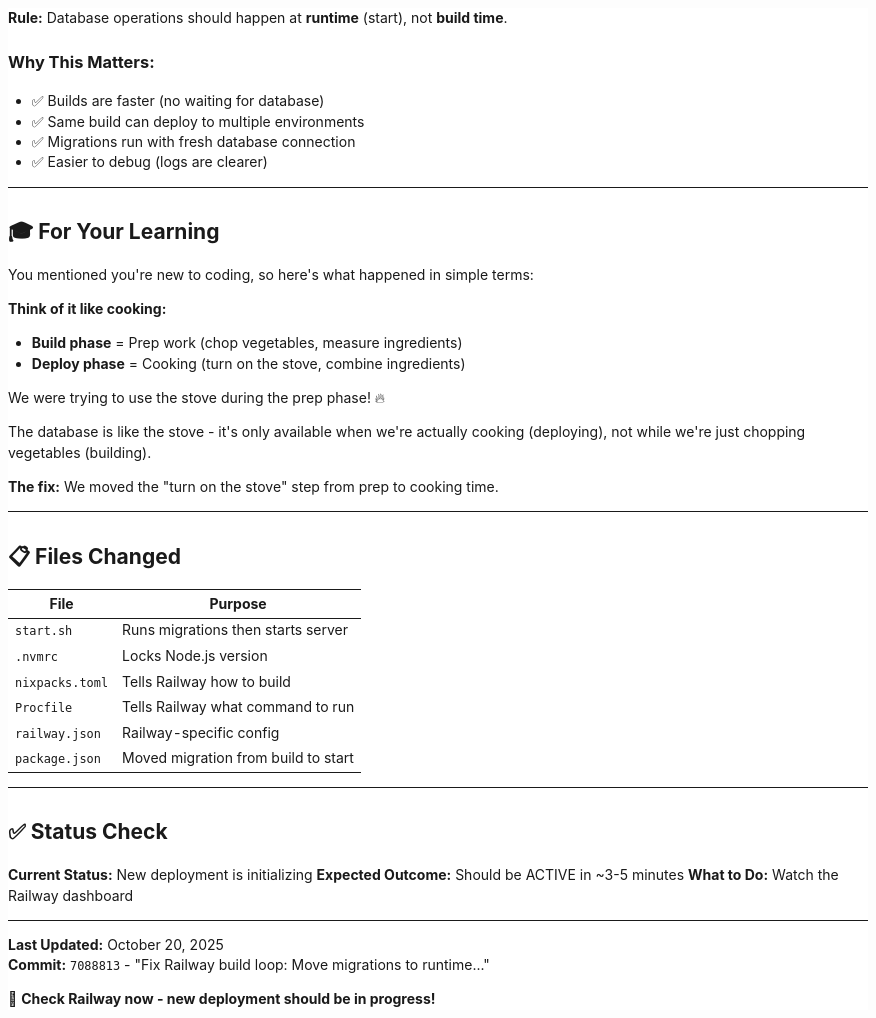 **Rule:** Database operations should happen at **runtime** (start), not **build time**.

### Why This Matters:

- ✅ Builds are faster (no waiting for database)
- ✅ Same build can deploy to multiple environments
- ✅ Migrations run with fresh database connection
- ✅ Easier to debug (logs are clearer)

---

## 🎓 For Your Learning

You mentioned you're new to coding, so here's what happened in simple terms:

**Think of it like cooking:**
- **Build phase** = Prep work (chop vegetables, measure ingredients)
- **Deploy phase** = Cooking (turn on the stove, combine ingredients)

We were trying to use the stove during the prep phase! 🔥

The database is like the stove - it's only available when we're actually cooking (deploying), not while we're just chopping vegetables (building).

**The fix:** We moved the "turn on the stove" step from prep to cooking time.

---

## 📋 Files Changed

| File | Purpose |
|------|---------|
| `start.sh` | Runs migrations then starts server |
| `.nvmrc` | Locks Node.js version |
| `nixpacks.toml` | Tells Railway how to build |
| `Procfile` | Tells Railway what command to run |
| `railway.json` | Railway-specific config |
| `package.json` | Moved migration from build to start |

---

## ✅ Status Check

**Current Status:** New deployment is initializing
**Expected Outcome:** Should be ACTIVE in ~3-5 minutes
**What to Do:** Watch the Railway dashboard

---

**Last Updated:** October 20, 2025  
**Commit:** `7088813` - "Fix Railway build loop: Move migrations to runtime..."

🚀 **Check Railway now - new deployment should be in progress!**

